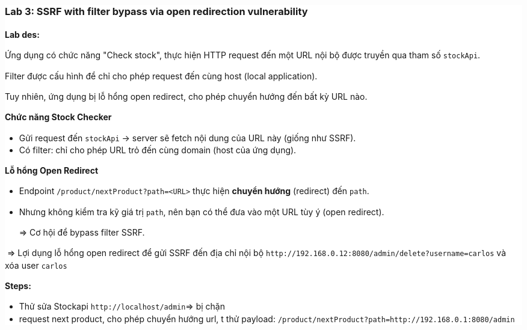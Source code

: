 

### Lab 3: SSRF with filter bypass via open redirection vulnerability

**Lab des:**

Ứng dụng có chức năng "Check stock", thực hiện HTTP request đến một URL nội bộ được truyền qua tham số `stockApi`.

Filter được cấu hình để chỉ cho phép request đến cùng host (local application).

Tuy nhiên, ứng dụng bị lỗ hổng open redirect, cho phép chuyển hướng đến bất kỳ URL nào.

 **Chức năng Stock Checker**

- Gửi request đến `stockApi` → server sẽ fetch nội dung của URL này (giống như SSRF).
- Có filter: chỉ cho phép URL trỏ đến cùng domain (host của ứng dụng).

**Lỗ hổng Open Redirect**

- Endpoint `/product/nextProduct?path=<URL>` thực hiện **chuyển hướng** (redirect) đến `path`.

- Nhưng không kiểm tra kỹ giá trị `path`, nên bạn có thể đưa vào một URL tùy ý (open redirect).

  => Cơ hội để bypass filter SSRF.

​	=> Lợi dụng lỗ hổng open redirect để gửi SSRF đến địa chỉ nội bộ `http://192.168.0.12:8080/admin/delete?username=carlos` và xóa user `carlos`

**Steps:** 

- Thử sửa Stockapi `http://localhost/admin`=> bị chặn
- request next product, cho phép chuyển hướng url, t thử payload: `/product/nextProduct?path=http://192.168.0.1:8080/admin`
